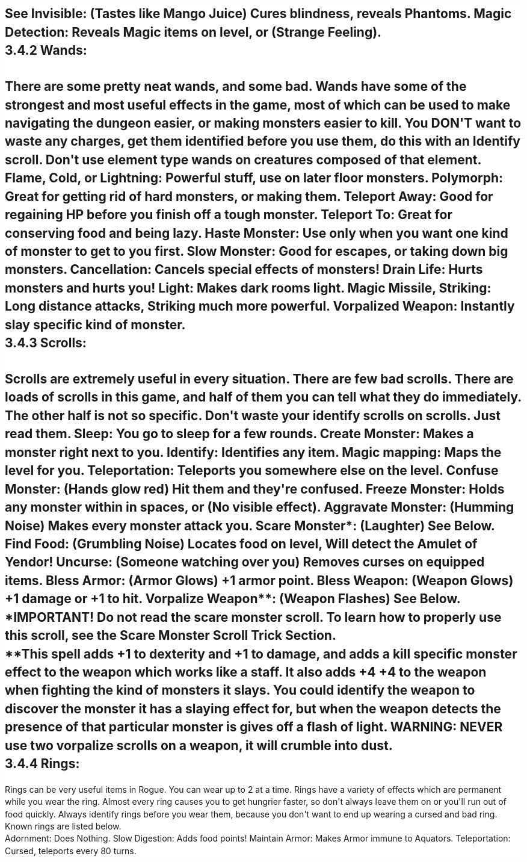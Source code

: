 See Invisible: (Tastes like Mango Juice) Cures blindness, reveals Phantoms.
Magic Detection: Reveals Magic items on level, or (Strange Feeling).  
3.4.2 Wands:
----------------------------------------------------------------------------
There are some pretty neat wands, and some bad. Wands have some of the
strongest and most useful effects in the game, most of which can be used to
make navigating the dungeon easier, or making monsters easier to kill. You
DON'T want to waste any charges, get them identified before you use them, do
this with an Identify scroll. Don't use element type wands on creatures
composed of that element.
Flame, Cold, or Lightning: Powerful stuff, use on later floor monsters.
Polymorph: Great for getting rid of hard monsters, or making them.
Teleport Away: Good for regaining HP before you finish off a tough monster.
Teleport To: Great for conserving food and being lazy.
Haste Monster: Use only when you want one kind of monster to get to you first.
Slow Monster: Good for escapes, or taking down big monsters.
Cancellation: Cancels special effects of monsters!
Drain Life: Hurts monsters and hurts you!
Light: Makes dark rooms light.
Magic Missile, Striking: Long distance attacks, Striking much more powerful.
Vorpalized Weapon: Instantly slay specific kind of monster.  
3.4.3 Scrolls:
----------------------------------------------------------------------------
Scrolls are extremely useful in every situation. There are few bad scrolls.
There are loads of scrolls in this game, and half of them you can tell what
they do immediately. The other half is not so specific. Don't waste your
identify scrolls on scrolls. Just read them.
Sleep: You go to sleep for a few rounds.
Create Monster: Makes a monster right next to you.
Identify: Identifies any item.
Magic mapping: Maps the level for you.
Teleportation: Teleports you somewhere else on the level.
Confuse Monster: (Hands glow red) Hit them and they're confused.
Freeze Monster: Holds any monster within in spaces, or (No visible effect).
Aggravate Monster: (Humming Noise) Makes every monster attack you.
Scare Monster*: (Laughter) See Below.  
Find Food: (Grumbling Noise) Locates food on level, Will detect the Amulet of
Yendor!
Uncurse: (Someone watching over you) Removes curses on equipped items.
Bless Armor: (Armor Glows) +1 armor point.
Bless Weapon: (Weapon Glows) +1 damage or +1 to hit.
Vorpalize Weapon**: (Weapon Flashes) See Below.  
*IMPORTANT! Do not read the scare monster scroll. To learn how to properly use
this scroll, see the Scare Monster Scroll Trick Section.  
**This spell adds +1 to dexterity and +1 to damage, and adds a kill specific
monster effect to the weapon which works like a staff. It also adds +4 +4 to
the weapon when fighting the kind of monsters it slays. You could identify the
weapon to discover the monster it has a slaying effect for, but when the weapon
detects the presence of that particular monster is gives off a flash of light.
WARNING: NEVER use two vorpalize scrolls on a weapon, it will crumble into
dust.  
3.4.4 Rings:
----------------------------------------------------------------------------
Rings can be very useful items in Rogue. You can wear up to 2 at a time. Rings
have a variety of effects which are permanent while you wear the ring. Almost
every ring causes you to get hungrier faster, so don't always leave them on or
you'll run out of food quickly. Always identify rings before you wear them,
because you don't want to end up wearing a cursed and bad ring. Known rings are
listed below.  
Adornment: Does Nothing.
Slow Digestion: Adds food points!
Maintain Armor: Makes Armor immune to Aquators.
Teleportation: Cursed, teleports every 80 turns.